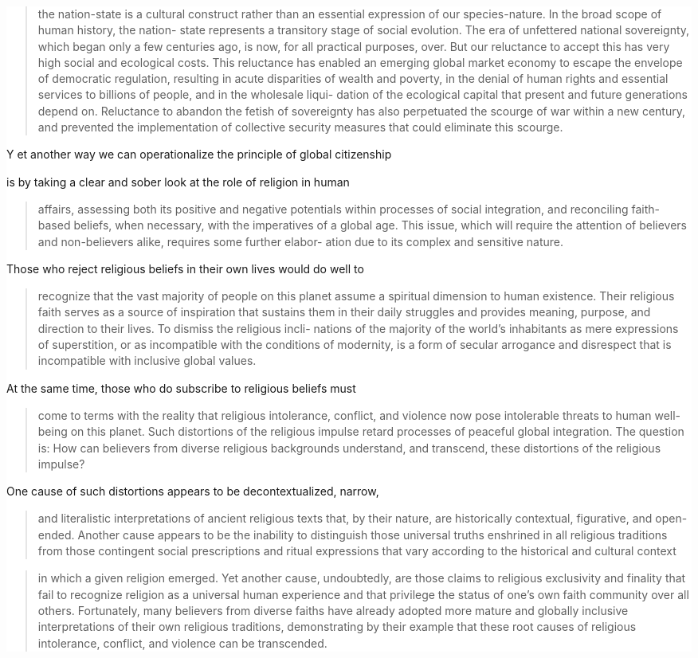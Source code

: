 > the nation-state is a cultural construct rather than an essential expression
> of our species-nature. In the broad scope of human history, the nation-
> state represents a transitory stage of social evolution. The era of unfettered
> national sovereignty, which began only a few centuries ago, is now, for all
> practical purposes, over. But our reluctance to accept this has very high
> social and ecological costs. This reluctance has enabled an emerging
> global market economy to escape the envelope of democratic regulation,
> resulting in acute disparities of wealth and poverty, in the denial of human
> rights and essential services to billions of people, and in the wholesale liqui-
> dation of the ecological capital that present and future generations depend
> on. Reluctance to abandon the fetish of sovereignty has also perpetuated
> the scourge of war within a new century, and prevented the implementation
> of collective security measures that could eliminate this scourge.

Y     et another way we can operationalize the principle of global citizenship

is by taking a clear and sober look at the role of religion in human
> affairs, assessing both its positive and negative potentials within processes
> of social integration, and reconciling faith-based beliefs, when necessary,
> with the imperatives of a global age. This issue, which will require the
> attention of believers and non-believers alike, requires some further elabor-
ation due to its complex and sensitive nature.

Those who reject religious beliefs in their own lives would do well to
> recognize that the vast majority of people on this planet assume a spiritual
> dimension to human existence. Their religious faith serves as a source of
> inspiration that sustains them in their daily struggles and provides
> meaning, purpose, and direction to their lives. To dismiss the religious incli-
> nations of the majority of the world’s inhabitants as mere expressions of
> superstition, or as incompatible with the conditions of modernity, is a
> form of secular arrogance and disrespect that is incompatible with
inclusive global values.

At the same time, those who do subscribe to religious beliefs must
> come to terms with the reality that religious intolerance, conflict, and
> violence now pose intolerable threats to human well-being on this planet.
> Such distortions of the religious impulse retard processes of peaceful
> global integration. The question is: How can believers from diverse
> religious backgrounds understand, and transcend, these distortions of the
religious impulse?

One cause of such distortions appears to be decontextualized, narrow,
> and literalistic interpretations of ancient religious texts that, by their nature,
> are historically contextual, figurative, and open-ended. Another cause
> appears to be the inability to distinguish those universal truths enshrined
> in all religious traditions from those contingent social prescriptions and
> ritual expressions that vary according to the historical and cultural context

> in which a given religion emerged. Yet another cause, undoubtedly, are
> those claims to religious exclusivity and finality that fail to recognize
> religion as a universal human experience and that privilege the status of
> one’s own faith community over all others. Fortunately, many believers
> from diverse faiths have already adopted more mature and globally
> inclusive interpretations of their own religious traditions, demonstrating by
> their example that these root causes of religious intolerance, conflict, and
> violence can be transcended.
